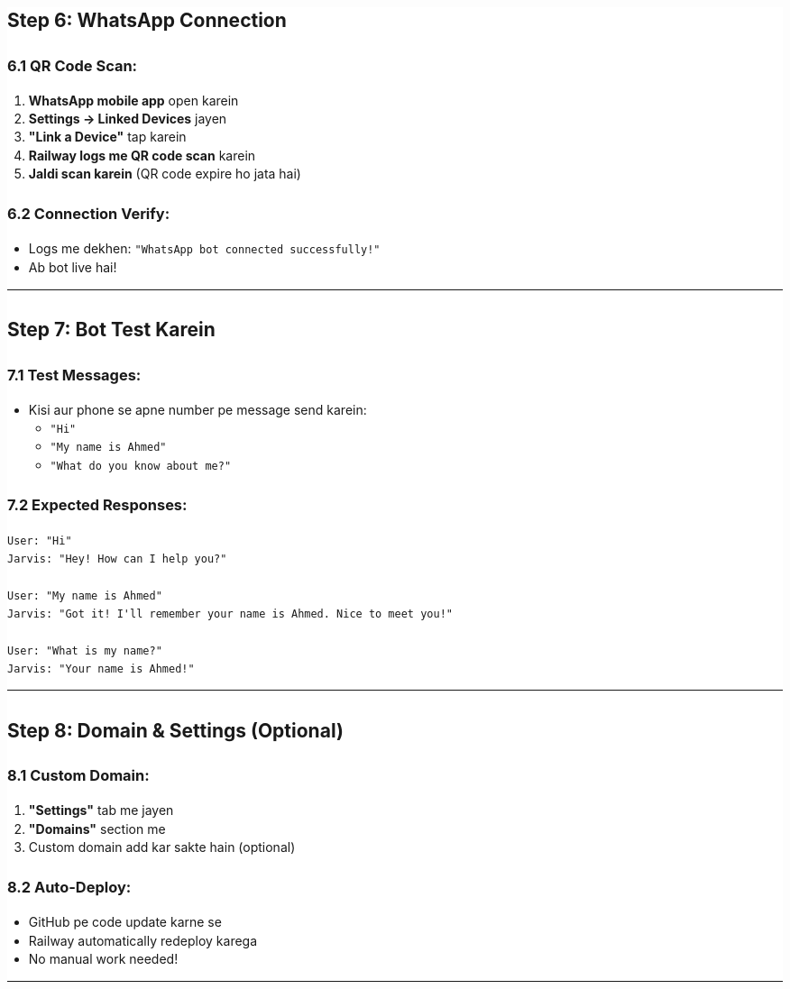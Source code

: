 ## Step 6: WhatsApp Connection

### 6.1 QR Code Scan:
1. **WhatsApp mobile app** open karein
2. **Settings → Linked Devices** jayen
3. **"Link a Device"** tap karein
4. **Railway logs me QR code scan** karein
5. **Jaldi scan karein** (QR code expire ho jata hai)

### 6.2 Connection Verify:
- Logs me dekhen: `"WhatsApp bot connected successfully!"`
- Ab bot live hai!

---

## Step 7: Bot Test Karein

### 7.1 Test Messages:
- Kisi aur phone se apne number pe message send karein:
  - `"Hi"`
  - `"My name is Ahmed"`
  - `"What do you know about me?"`

### 7.2 Expected Responses:
```
User: "Hi"
Jarvis: "Hey! How can I help you?"

User: "My name is Ahmed"  
Jarvis: "Got it! I'll remember your name is Ahmed. Nice to meet you!"

User: "What is my name?"
Jarvis: "Your name is Ahmed!"
```

---

## Step 8: Domain & Settings (Optional)

### 8.1 Custom Domain:
1. **"Settings"** tab me jayen
2. **"Domains"** section me
3. Custom domain add kar sakte hain (optional)

### 8.2 Auto-Deploy:
- GitHub pe code update karne se
- Railway automatically redeploy karega
- No manual work needed!

---